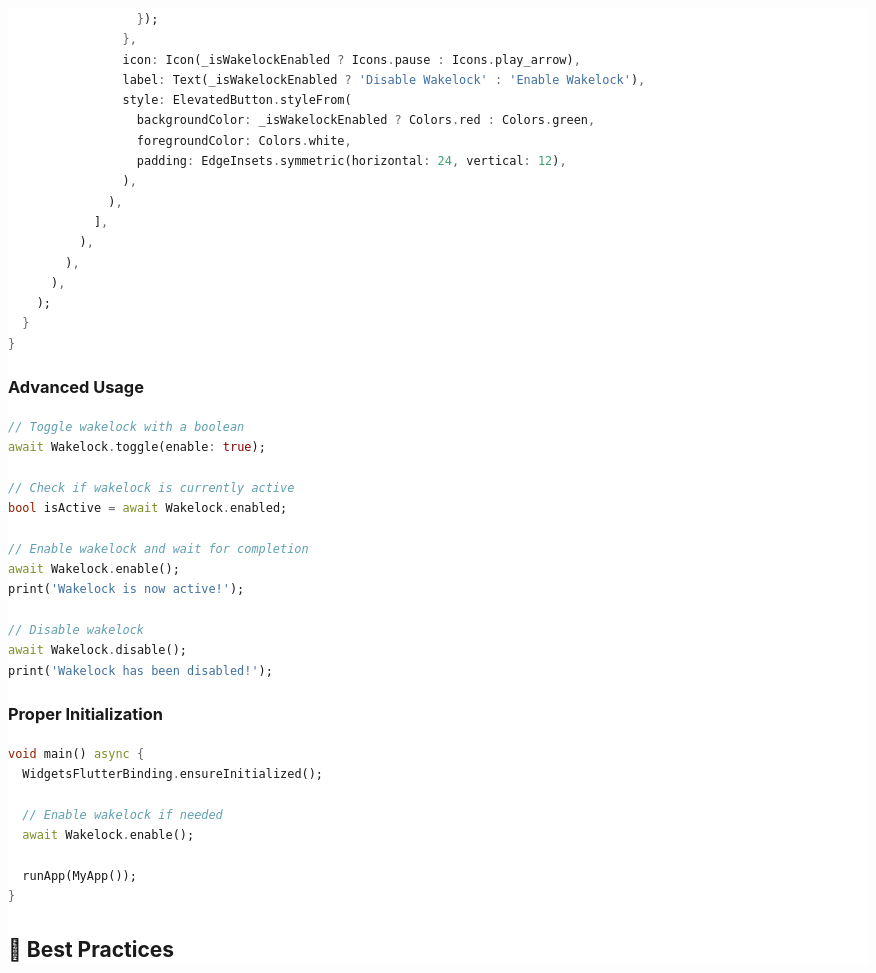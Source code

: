 ```dart
                  });
                },
                icon: Icon(_isWakelockEnabled ? Icons.pause : Icons.play_arrow),
                label: Text(_isWakelockEnabled ? 'Disable Wakelock' : 'Enable Wakelock'),
                style: ElevatedButton.styleFrom(
                  backgroundColor: _isWakelockEnabled ? Colors.red : Colors.green,
                  foregroundColor: Colors.white,
                  padding: EdgeInsets.symmetric(horizontal: 24, vertical: 12),
                ),
              ),
            ],
          ),
        ),
      ),
    );
  }
}
```

### Advanced Usage

```dart
// Toggle wakelock with a boolean
await Wakelock.toggle(enable: true);

// Check if wakelock is currently active
bool isActive = await Wakelock.enabled;

// Enable wakelock and wait for completion
await Wakelock.enable();
print('Wakelock is now active!');

// Disable wakelock
await Wakelock.disable();
print('Wakelock has been disabled!');
```

### Proper Initialization

```dart
void main() async {
  WidgetsFlutterBinding.ensureInitialized();
  
  // Enable wakelock if needed
  await Wakelock.enable();
  
  runApp(MyApp());
}
```

## 🎯 Best Practices
